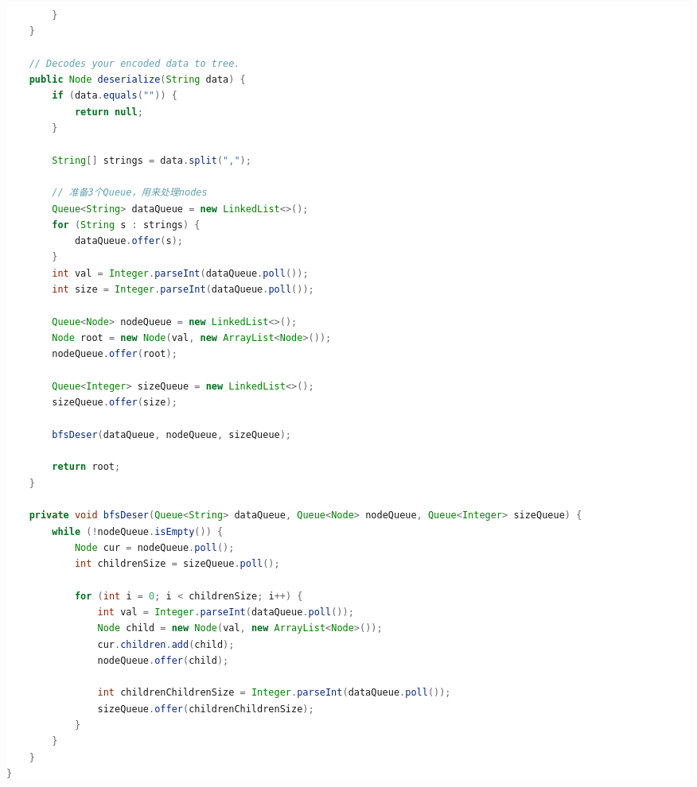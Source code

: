 ```java
        }
    }

    // Decodes your encoded data to tree.
    public Node deserialize(String data) {
        if (data.equals("")) {
            return null;
        }
        
        String[] strings = data.split(",");
        
        // 准备3个Queue，用来处理nodes
        Queue<String> dataQueue = new LinkedList<>();
        for (String s : strings) {
            dataQueue.offer(s);
        }
        int val = Integer.parseInt(dataQueue.poll());
        int size = Integer.parseInt(dataQueue.poll());
        
        Queue<Node> nodeQueue = new LinkedList<>();
        Node root = new Node(val, new ArrayList<Node>());
        nodeQueue.offer(root);
        
        Queue<Integer> sizeQueue = new LinkedList<>();
        sizeQueue.offer(size);
        
        bfsDeser(dataQueue, nodeQueue, sizeQueue);
        
        return root;
    }
    
    private void bfsDeser(Queue<String> dataQueue, Queue<Node> nodeQueue, Queue<Integer> sizeQueue) {
        while (!nodeQueue.isEmpty()) {
            Node cur = nodeQueue.poll();
            int childrenSize = sizeQueue.poll();

            for (int i = 0; i < childrenSize; i++) {
                int val = Integer.parseInt(dataQueue.poll());
                Node child = new Node(val, new ArrayList<Node>());
                cur.children.add(child);
                nodeQueue.offer(child);
                
                int childrenChildrenSize = Integer.parseInt(dataQueue.poll());
                sizeQueue.offer(childrenChildrenSize);
            }
        }
    }
}
```

